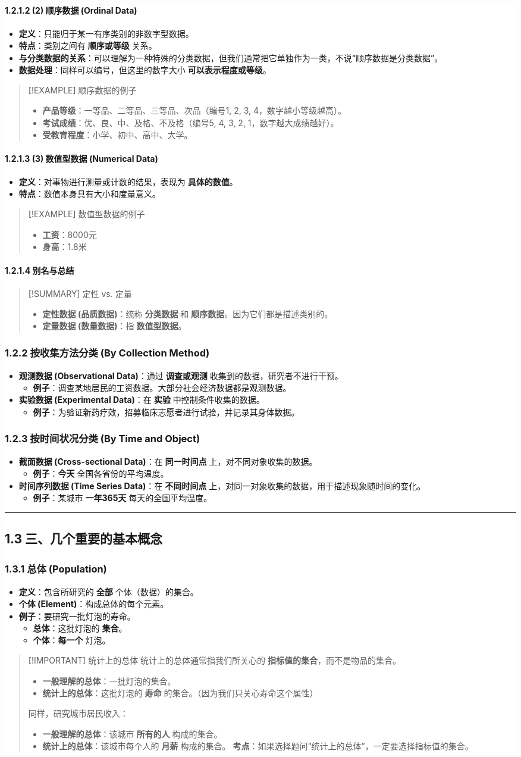 #### 1.2.1.2 (2) 顺序数据 (Ordinal Data)

- **定义**：只能归于某一有序类别的非数字型数据。
- **特点**：类别之间有 **顺序或等级** 关系。
- **与分类数据的关系**：可以理解为一种特殊的分类数据，但我们通常把它单独作为一类，不说“顺序数据是分类数据”。
- **数据处理**：同样可以编号，但这里的数字大小 **可以表示程度或等级**。

> [!EXAMPLE] 顺序数据的例子
> - **产品等级**：一等品、二等品、三等品、次品（编号1, 2, 3, 4，数字越小等级越高）。
> - **考试成绩**：优、良、中、及格、不及格（编号5, 4, 3, 2, 1，数字越大成绩越好）。
> - **受教育程度**：小学、初中、高中、大学。

#### 1.2.1.3 (3) 数值型数据 (Numerical Data)

- **定义**：对事物进行测量或计数的结果，表现为 **具体的数值**。
- **特点**：数值本身具有大小和度量意义。

> [!EXAMPLE] 数值型数据的例子
> - **工资**：8000元
> - **身高**：1.8米

#### 1.2.1.4 别名与总结

> [!SUMMARY] 定性 vs. 定量
> - **定性数据 (品质数据)**：统称 **分类数据** 和 **顺序数据**。因为它们都是描述类别的。
> - **定量数据 (数量数据)**：指 **数值型数据**。

### 1.2.2 按收集方法分类 (By Collection Method)

- **观测数据 (Observational Data)**：通过 **调查或观测** 收集到的数据，研究者不进行干预。
    - **例子**：调查某地居民的工资数据。大部分社会经济数据都是观测数据。
- **实验数据 (Experimental Data)**：在 **实验** 中控制条件收集的数据。
    - **例子**：为验证新药疗效，招募临床志愿者进行试验，并记录其身体数据。

### 1.2.3 按时间状况分类 (By Time and Object)

- **截面数据 (Cross-sectional Data)**：在 **同一时间点** 上，对不同对象收集的数据。
    - **例子**：**今天** 全国各省份的平均温度。
- **时间序列数据 (Time Series Data)**：在 **不同时间点** 上，对同一对象收集的数据，用于描述现象随时间的变化。
    - **例子**：某城市 **一年365天** 每天的全国平均温度。

---

## 1.3 三、几个重要的基本概念

### 1.3.1 总体 (Population)

- **定义**：包含所研究的 **全部** 个体（数据）的集合。
- **个体 (Element)**：构成总体的每个元素。
- **例子**：要研究一批灯泡的寿命。
    - **总体**：这批灯泡的 **集合**。
    - **个体**：**每一个** 灯泡。

> [!IMPORTANT] 统计上的总体
> 统计上的总体通常指我们所关心的 **指标值的集合**，而不是物品的集合。
> - **一般理解的总体**：一批灯泡的集合。
> - **统计上的总体**：这批灯泡的 **寿命** 的集合。（因为我们只关心寿命这个属性）
>
> 同样，研究城市居民收入：
> - **一般理解的总体**：该城市 **所有的人** 构成的集合。
> - **统计上的总体**：该城市每个人的 **月薪** 构成的集合。
> **考点**：如果选择题问“统计上的总体”，一定要选择指标值的集合。
